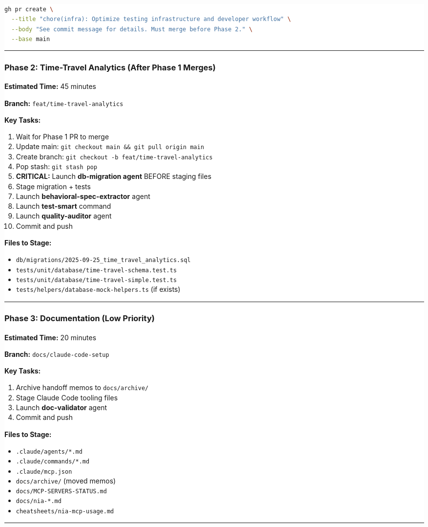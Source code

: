 ```bash
gh pr create \
  --title "chore(infra): Optimize testing infrastructure and developer workflow" \
  --body "See commit message for details. Must merge before Phase 2." \
  --base main
```

---

### Phase 2: Time-Travel Analytics (After Phase 1 Merges)

**Estimated Time:** 45 minutes

**Branch:** `feat/time-travel-analytics`

**Key Tasks:**

1. Wait for Phase 1 PR to merge
2. Update main: `git checkout main && git pull origin main`
3. Create branch: `git checkout -b feat/time-travel-analytics`
4. Pop stash: `git stash pop`
5. **CRITICAL:** Launch **db-migration agent** BEFORE staging files
6. Stage migration + tests
7. Launch **behavioral-spec-extractor** agent
8. Launch **test-smart** command
9. Launch **quality-auditor** agent
10. Commit and push

**Files to Stage:**

- `db/migrations/2025-09-25_time_travel_analytics.sql`
- `tests/unit/database/time-travel-schema.test.ts`
- `tests/unit/database/time-travel-simple.test.ts`
- `tests/helpers/database-mock-helpers.ts` (if exists)

---

### Phase 3: Documentation (Low Priority)

**Estimated Time:** 20 minutes

**Branch:** `docs/claude-code-setup`

**Key Tasks:**

1. Archive handoff memos to `docs/archive/`
2. Stage Claude Code tooling files
3. Launch **doc-validator** agent
4. Commit and push

**Files to Stage:**

- `.claude/agents/*.md`
- `.claude/commands/*.md`
- `.claude/mcp.json`
- `docs/archive/` (moved memos)
- `docs/MCP-SERVERS-STATUS.md`
- `docs/nia-*.md`
- `cheatsheets/nia-mcp-usage.md`

---